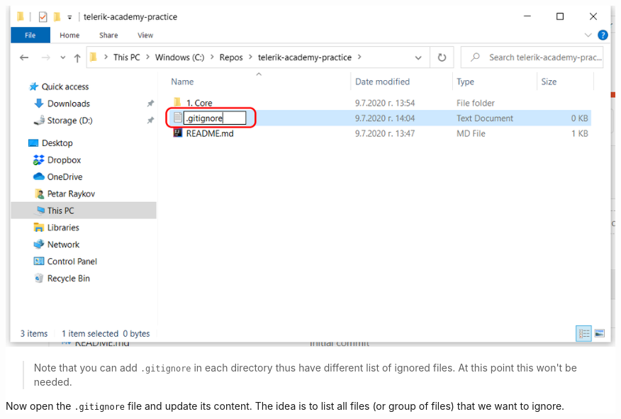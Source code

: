 ![.gitignore](Images/explorer-gitignore.png)

>Note that you can add `.gitignore` in each directory thus have different list of ignored files. At this point this won't be needed.

Now open the `.gitignore` file and update its content. The idea is to list all files (or group of files) that we want to ignore.
